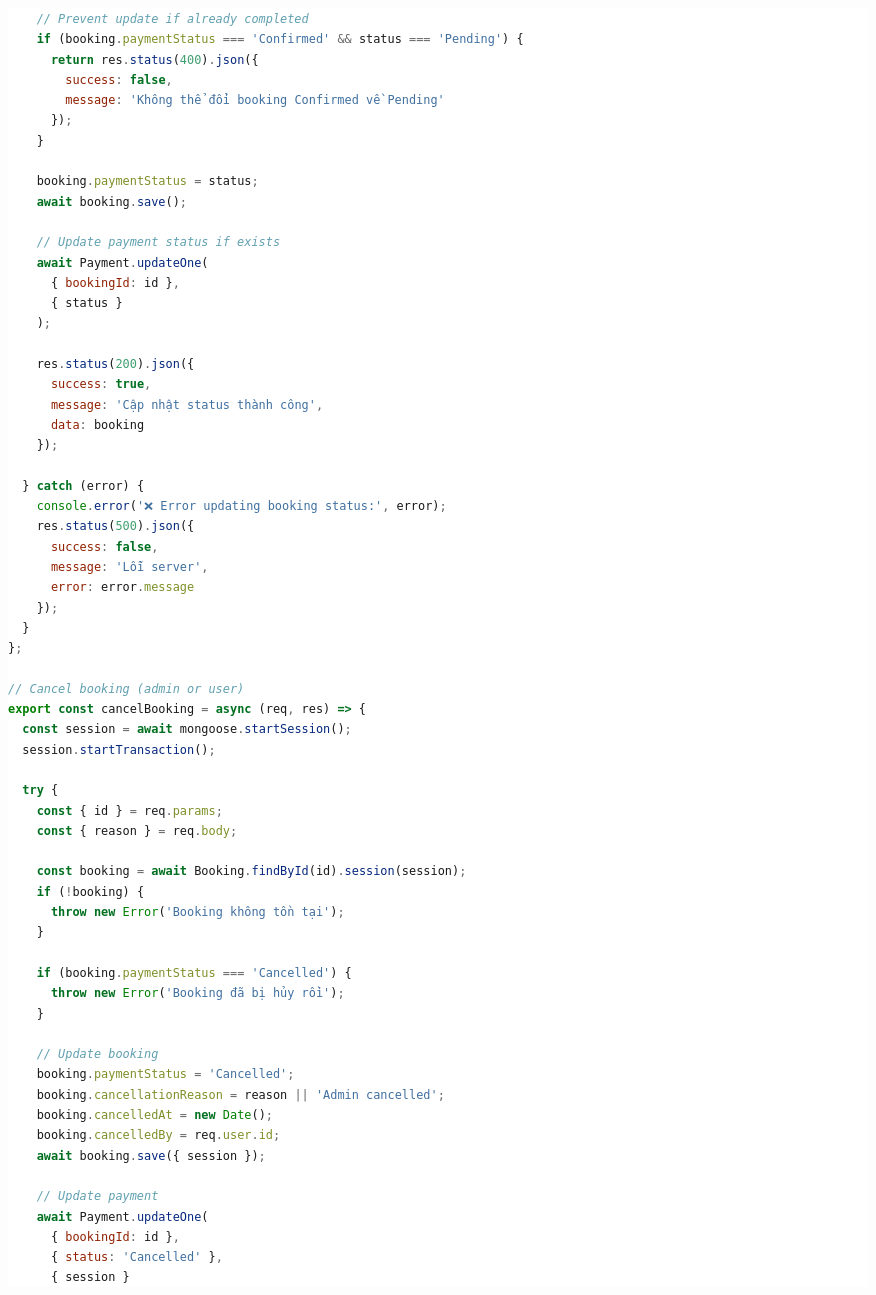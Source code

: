 ```javascript
    // Prevent update if already completed
    if (booking.paymentStatus === 'Confirmed' && status === 'Pending') {
      return res.status(400).json({
        success: false,
        message: 'Không thể đổi booking Confirmed về Pending'
      });
    }
    
    booking.paymentStatus = status;
    await booking.save();
    
    // Update payment status if exists
    await Payment.updateOne(
      { bookingId: id },
      { status }
    );
    
    res.status(200).json({
      success: true,
      message: 'Cập nhật status thành công',
      data: booking
    });
    
  } catch (error) {
    console.error('❌ Error updating booking status:', error);
    res.status(500).json({
      success: false,
      message: 'Lỗi server',
      error: error.message
    });
  }
};

// Cancel booking (admin or user)
export const cancelBooking = async (req, res) => {
  const session = await mongoose.startSession();
  session.startTransaction();
  
  try {
    const { id } = req.params;
    const { reason } = req.body;
    
    const booking = await Booking.findById(id).session(session);
    if (!booking) {
      throw new Error('Booking không tồn tại');
    }
    
    if (booking.paymentStatus === 'Cancelled') {
      throw new Error('Booking đã bị hủy rồi');
    }
    
    // Update booking
    booking.paymentStatus = 'Cancelled';
    booking.cancellationReason = reason || 'Admin cancelled';
    booking.cancelledAt = new Date();
    booking.cancelledBy = req.user.id;
    await booking.save({ session });
    
    // Update payment
    await Payment.updateOne(
      { bookingId: id },
      { status: 'Cancelled' },
      { session }
```